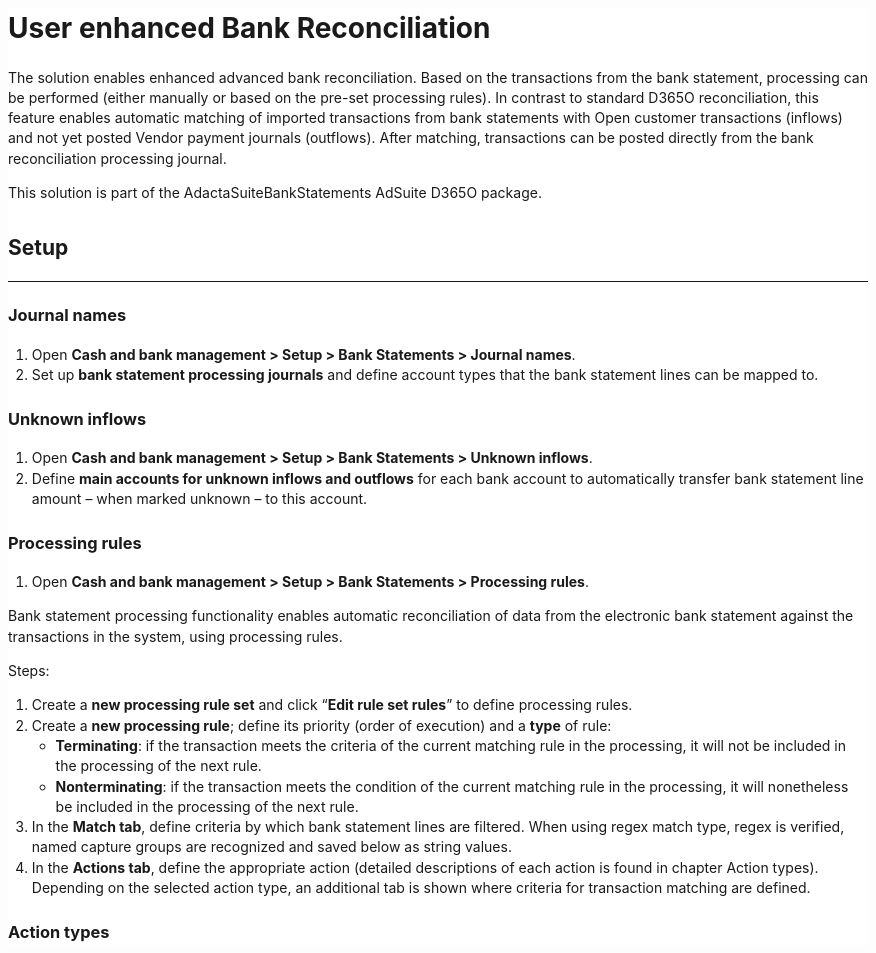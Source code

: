 # User enhanced Bank Reconciliation

The solution enables enhanced advanced bank reconciliation. Based on the transactions from the bank statement, processing can be performed (either manually or based on the pre-set processing rules). In contrast to standard D365O reconciliation, this feature enables automatic matching of imported transactions from bank statements with Open customer transactions (inflows) and not yet posted Vendor payment journals (outflows). After matching, transactions can be posted directly from the bank reconciliation processing journal. 

This solution is part of the AdactaSuiteBankStatements AdSuite D365O package.

## **Setup**
---

### Journal names

1. Open **Cash and bank management > Setup > Bank Statements > Journal names**.
2. Set up **bank statement processing journals** and define account types that the bank statement lines can be mapped to.
 
### Unknown inflows

1. Open **Cash and bank management > Setup > Bank Statements > Unknown inflows**.
2. Define **main accounts for unknown inflows and outflows** for each bank account to automatically transfer bank statement line amount – when marked unknown – to this account.
 
### Processing rules

1. Open **Cash and bank management > Setup > Bank Statements > Processing rules**.

Bank statement processing functionality enables automatic reconciliation of data from the electronic bank statement against the transactions in the system, using processing rules.

Steps: 
1. Create a **new processing rule set** and click “**Edit rule set rules**” to define processing rules.
1. Create a **new processing rule**; define its priority (order of execution) and a **type** of rule:
   - **Terminating**: if the transaction meets the criteria of the current matching rule in the processing, it will not be included in the processing of the next rule.
   - **Nonterminating**: if the transaction meets the condition of the current matching rule in the processing, it will nonetheless be included in the processing of the next rule.
5. In the **Match tab**, define criteria by which bank statement lines are filtered. When using regex match type, regex is verified, named capture groups are recognized and saved below as string values.
4. In the **Actions tab**, define the appropriate action (detailed descriptions of each action is found in chapter Action types). Depending on the selected action type, an additional tab is shown where criteria for transaction matching are defined.

 
### Action types
